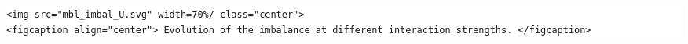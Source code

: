     <img src="mbl_imbal_U.svg" width=70%/ class="center">
    <figcaption align="center"> Evolution of the imbalance at different interaction strengths. </figcaption>
</figure>

<figure>